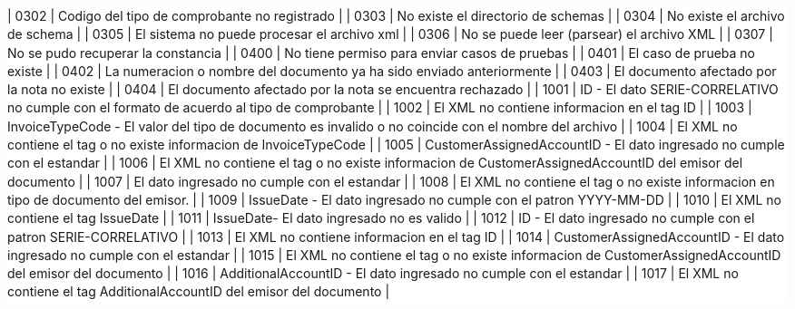 | 0302   | Codigo del tipo de comprobante no registrado                                                                                                                                                       |
| 0303   | No existe el directorio de schemas                                                                                                                                                                 |
| 0304   | No existe el archivo de schema                                                                                                                                                                     |
| 0305   | El sistema no puede procesar el archivo xml                                                                                                                                                        |
| 0306   | No se puede leer (parsear) el archivo XML                                                                                                                                                          |
| 0307   | No se pudo recuperar la constancia                                                                                                                                                                 |
| 0400   | No tiene permiso para enviar casos de pruebas                                                                                                                                                      |
| 0401   | El caso de prueba no existe                                                                                                                                                                        |
| 0402   | La numeracion o nombre del documento ya ha sido enviado anteriormente                                                                                                                              |
| 0403   | El documento afectado por la nota no existe                                                                                                                                                        |
| 0404   | El documento afectado por la nota se encuentra rechazado                                                                                                                                           |
| 1001   | ID - El dato SERIE-CORRELATIVO no cumple con el formato de acuerdo al tipo de comprobante                                                                                                          |
| 1002   | El XML no contiene informacion en el tag ID                                                                                                                                                        |
| 1003   | InvoiceTypeCode - El valor del tipo de documento es invalido o no coincide con el nombre del archivo                                                                                               |
| 1004   | El XML no contiene el tag o no existe informacion de InvoiceTypeCode                                                                                                                               |
| 1005   | CustomerAssignedAccountID - El dato ingresado no cumple con el estandar                                                                                                                            |
| 1006   | El XML no contiene el tag o no existe informacion de CustomerAssignedAccountID del emisor del documento                                                                                            |
| 1007   | El dato ingresado no cumple con el estandar                                                                                                                                                        |
| 1008   | El XML no contiene el tag o no existe informacion en tipo de documento del emisor.                                                                                                                 |
| 1009   | IssueDate - El dato ingresado no cumple con el patron YYYY-MM-DD                                                                                                                                   |
| 1010   | El XML no contiene el tag IssueDate                                                                                                                                                                |
| 1011   | IssueDate- El dato ingresado no es valido                                                                                                                                                          |
| 1012   | ID - El dato ingresado no cumple con el patron SERIE-CORRELATIVO                                                                                                                                   |
| 1013   | El XML no contiene informacion en el tag ID                                                                                                                                                        |
| 1014   | CustomerAssignedAccountID - El dato ingresado no cumple con el estandar                                                                                                                            |
| 1015   | El XML no contiene el tag o no existe informacion de CustomerAssignedAccountID del emisor del documento                                                                                            |
| 1016   | AdditionalAccountID - El dato ingresado no cumple con el estandar                                                                                                                                  |
| 1017   | El XML no contiene el tag AdditionalAccountID del emisor del documento                                                                                                                             |